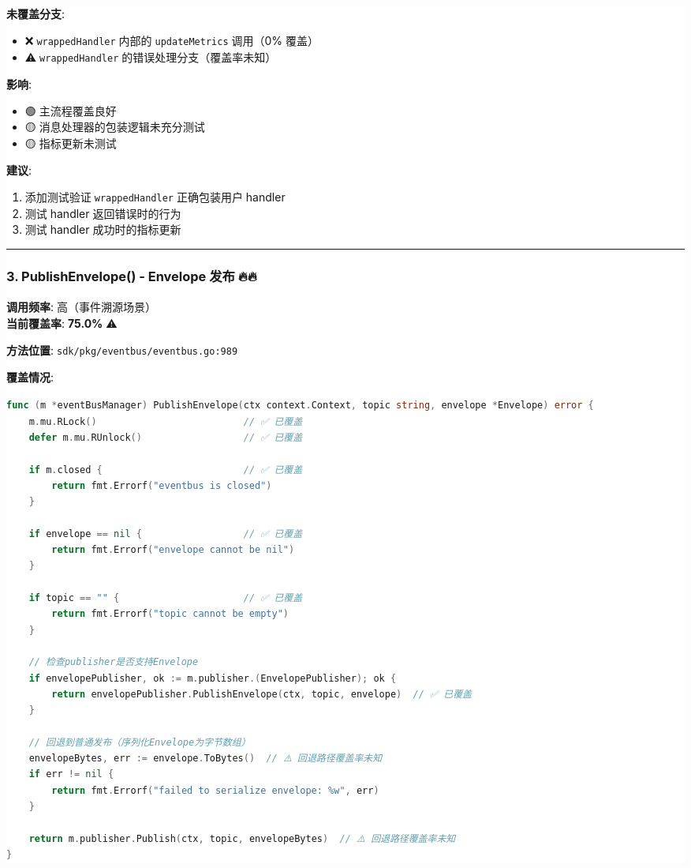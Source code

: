 **未覆盖分支**:
- ❌ `wrappedHandler` 内部的 `updateMetrics` 调用（0% 覆盖）
- ⚠️ `wrappedHandler` 的错误处理分支（覆盖率未知）

**影响**:
- 🟢 主流程覆盖良好
- 🟡 消息处理器的包装逻辑未充分测试
- 🟡 指标更新未测试

**建议**:
1. 添加测试验证 `wrappedHandler` 正确包装用户 handler
2. 测试 handler 返回错误时的行为
3. 测试 handler 成功时的指标更新

---

### 3. **PublishEnvelope() - Envelope 发布** 🔥🔥

**调用频率**: 高（事件溯源场景）  
**当前覆盖率**: **75.0%** ⚠️

**方法位置**: `sdk/pkg/eventbus/eventbus.go:989`

**覆盖情况**:
```go
func (m *eventBusManager) PublishEnvelope(ctx context.Context, topic string, envelope *Envelope) error {
    m.mu.RLock()                          // ✅ 已覆盖
    defer m.mu.RUnlock()                  // ✅ 已覆盖
    
    if m.closed {                         // ✅ 已覆盖
        return fmt.Errorf("eventbus is closed")
    }
    
    if envelope == nil {                  // ✅ 已覆盖
        return fmt.Errorf("envelope cannot be nil")
    }
    
    if topic == "" {                      // ✅ 已覆盖
        return fmt.Errorf("topic cannot be empty")
    }
    
    // 检查publisher是否支持Envelope
    if envelopePublisher, ok := m.publisher.(EnvelopePublisher); ok {
        return envelopePublisher.PublishEnvelope(ctx, topic, envelope)  // ✅ 已覆盖
    }
    
    // 回退到普通发布（序列化Envelope为字节数组）
    envelopeBytes, err := envelope.ToBytes()  // ⚠️ 回退路径覆盖率未知
    if err != nil {
        return fmt.Errorf("failed to serialize envelope: %w", err)
    }
    
    return m.publisher.Publish(ctx, topic, envelopeBytes)  // ⚠️ 回退路径覆盖率未知
}
```

